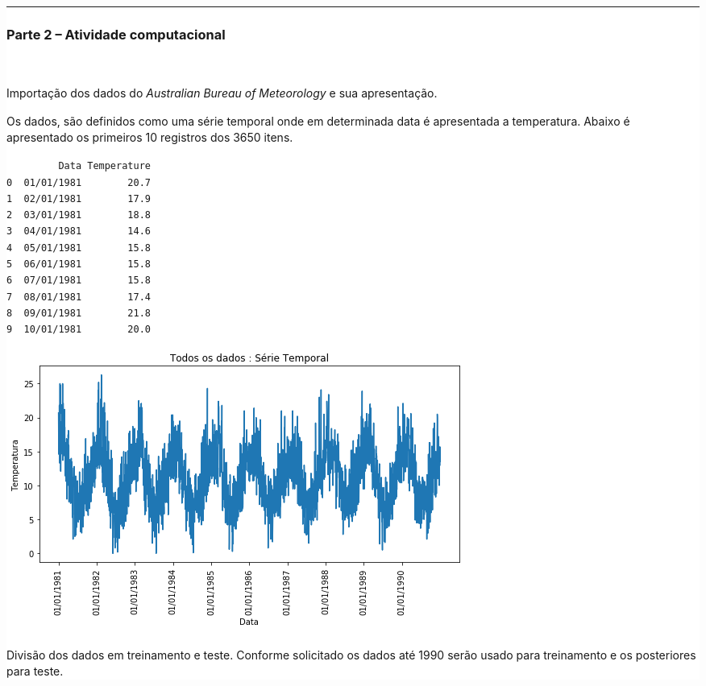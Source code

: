 
---

### Parte 2 – Atividade computacional

$~$

Importação dos dados do *Australian Bureau of Meteorology* e sua apresentação.

Os dados, são definidos como uma série temporal onde em determinada data é apresentada a temperatura. Abaixo é apresentado os primeiros 10 registros dos 3650 itens.

             Data Temperature
    0  01/01/1981        20.7
    1  02/01/1981        17.9
    2  03/01/1981        18.8
    3  04/01/1981        14.6
    4  05/01/1981        15.8
    5  06/01/1981        15.8
    6  07/01/1981        15.8
    7  08/01/1981        17.4
    8  09/01/1981        21.8
    9  10/01/1981        20.0



![png](EFC01_files/EFC01_14_0.png)


Divisão dos dados em treinamento e teste. Conforme solicitado os dados até 1990 serão usado para treinamento e os posteriores para teste.

